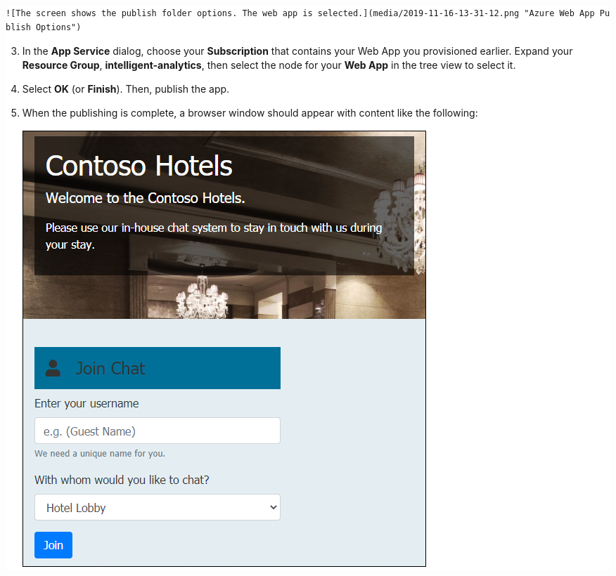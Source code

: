     ![The screen shows the publish folder options. The web app is selected.](media/2019-11-16-13-31-12.png "Azure Web App Publish Options")

3. In the **App Service** dialog, choose your **Subscription** that contains your Web App you provisioned earlier. Expand your **Resource Group**, **intelligent-analytics**, then select the node for your **Web App** in the tree view to select it.

4. Select **OK** (or **Finish**). Then, publish the app.

5. When the publishing is complete, a browser window should appear with content like the following:

    ![The Browser window displays the Contoso Hotels webpage with a Join Chat section that has a username textbox and a chat room selection drop down list.](media/2020-06-29-10-10-20.png "Join chat landing page")

